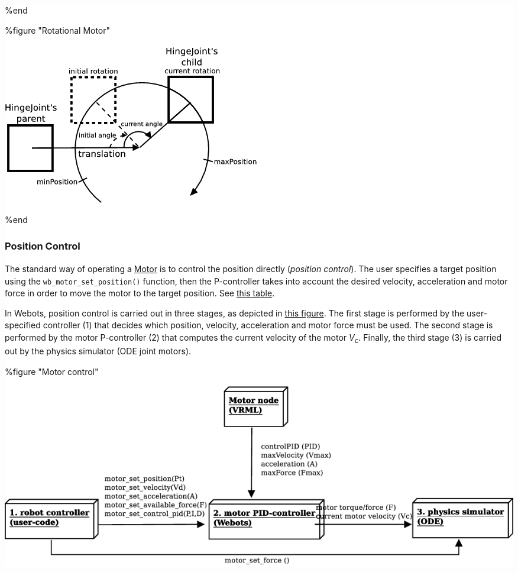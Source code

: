 %end

%figure "Rotational Motor"

![rotational_motor.png](images/rotational_motor.png)

%end

### Position Control

The standard way of operating a [Motor](#motor) is to control the position
directly (*position control*). The user specifies a target position using the
`wb_motor_set_position()` function, then the P-controller takes into account the
desired velocity, acceleration and motor force in order to move the motor to the
target position. See [this table](#motor-control-summary).

In Webots, position control is carried out in three stages, as depicted in [this
figure](#motor-control). The first stage is performed by the user-specified
controller (1) that decides which position, velocity, acceleration and motor
force must be used. The second stage is performed by the motor P-controller (2)
that computes the current velocity of the motor *V<sub>c</sub>*. Finally, the
third stage (3) is carried out by the physics simulator (ODE joint motors).

%figure "Motor control"

![motor_control.png](images/motor_control.png)
